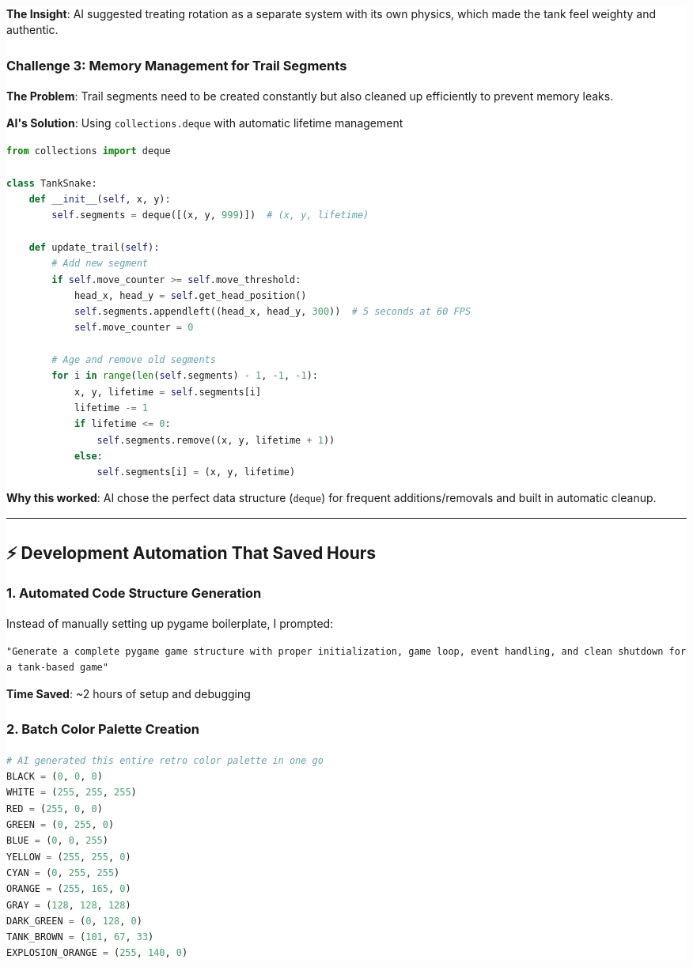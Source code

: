**The Insight**: AI suggested treating rotation as a separate system with its own physics, which made the tank feel weighty and authentic.

### Challenge 3: Memory Management for Trail Segments

**The Problem**: Trail segments need to be created constantly but also cleaned up efficiently to prevent memory leaks.

**AI's Solution**: Using `collections.deque` with automatic lifetime management
```python
from collections import deque

class TankSnake:
    def __init__(self, x, y):
        self.segments = deque([(x, y, 999)])  # (x, y, lifetime)
        
    def update_trail(self):
        # Add new segment
        if self.move_counter >= self.move_threshold:
            head_x, head_y = self.get_head_position()
            self.segments.appendleft((head_x, head_y, 300))  # 5 seconds at 60 FPS
            self.move_counter = 0
        
        # Age and remove old segments
        for i in range(len(self.segments) - 1, -1, -1):
            x, y, lifetime = self.segments[i]
            lifetime -= 1
            if lifetime <= 0:
                self.segments.remove((x, y, lifetime + 1))
            else:
                self.segments[i] = (x, y, lifetime)
```

**Why this worked**: AI chose the perfect data structure (`deque`) for frequent additions/removals and built in automatic cleanup.

---

## ⚡ Development Automation That Saved Hours

### 1. **Automated Code Structure Generation**

Instead of manually setting up pygame boilerplate, I prompted:
```
"Generate a complete pygame game structure with proper initialization, game loop, event handling, and clean shutdown for a tank-based game"
```

**Time Saved**: ~2 hours of setup and debugging

### 2. **Batch Color Palette Creation**

```python
# AI generated this entire retro color palette in one go
BLACK = (0, 0, 0)
WHITE = (255, 255, 255)
RED = (255, 0, 0)
GREEN = (0, 255, 0)
BLUE = (0, 0, 255)
YELLOW = (255, 255, 0)
CYAN = (0, 255, 255)
ORANGE = (255, 165, 0)
GRAY = (128, 128, 128)
DARK_GREEN = (0, 128, 0)
TANK_BROWN = (101, 67, 33)
EXPLOSION_ORANGE = (255, 140, 0)
```